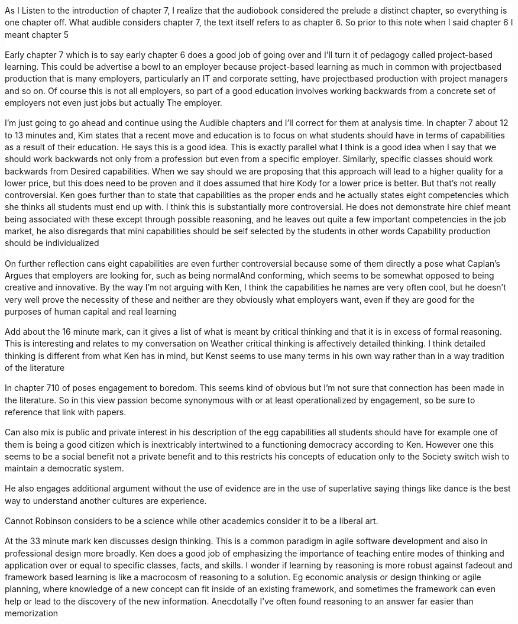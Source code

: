 As I Listen to the introduction of chapter 7, I realize that the audiobook considered the prelude a distinct chapter, so everything is one chapter off. What audible considers chapter 7, the text itself refers to as chapter 6. So prior to this note when I said chapter 6 I meant chapter 5

Early chapter 7 which is to say early chapter 6 does a good job of going over and I’ll turn it of pedagogy called project-based learning. This could be advertise a bowl to an employer because project-based learning as much in common with projectbased production that is many employers, particularly an IT and corporate setting, have projectbased production with project managers and so on. Of course this is not all employers, so part of a good education involves working backwards from a concrete set of employers not even just jobs but actually The employer.

I’m just going to go ahead and continue using the Audible chapters and I’ll correct for them at analysis time. In chapter 7 about 12 to 13 minutes and, Kim states that a recent move and education is to focus on what students should have in terms of capabilities as a result of their education. He says this is a good idea. This is exactly parallel what I think is a good idea when I say that we should work backwards not only from a profession but even from a specific employer. Similarly, specific classes should work backwards from Desired capabilities. When we say should we are proposing that this approach will lead to a higher quality for a lower price, but this does need to be proven and it does assumed that hire Kody for a lower price is better. But that’s not really controversial. Ken goes further than to state that capabilities as the proper ends and he actually states eight competencies which she thinks all students must end up with. I think this is substantially more controversial. He does not demonstrate hire chief meant being associated with these except through possible reasoning, and he leaves out quite a few important competencies in the job market, he also disregards that mini capabilities should be self selected by the students in other words Capability production should be individualized

On further reflection cans eight capabilities are even further controversial because some of them directly a pose what Caplan’s Argues that employers are looking for, such as being normalAnd conforming, which seems to be somewhat opposed to being creative and innovative. By the way I’m not arguing with Ken, I think the capabilities he names are very often cool, but he doesn’t very well prove the necessity of these and neither are they obviously what employers want, even if they are good for the purposes of human capital and real learning

Add about the 16 minute mark, can it gives a list of what is meant by critical thinking and that it is in excess of formal reasoning. This is interesting and relates to my conversation on Weather critical thinking is affectively detailed thinking. I think detailed thinking is different from what Ken has in mind, but Kenst seems to use many terms in his own way rather than in a way tradition of the literature

In chapter 710 of poses engagement to boredom. This seems kind of obvious but I’m not sure that connection has been made in the literature. So in this view passion become synonymous with or at least operationalized by engagement, so be sure to reference that link with papers.

Can also mix is public and private interest in his description of the egg capabilities all students should have for example one of them is being a good citizen which is inextricably intertwined to a functioning democracy according to Ken. However one this seems to be a social benefit not a private benefit and to this restricts his concepts of education only to the Society switch wish to maintain a democratic system.

He also engages additional argument without the use of evidence are in the use of superlative saying things like dance is the best way to understand another cultures are experience.


Cannot Robinson considers to be a science while other academics consider it to be a liberal art.

At the 33 minute mark ken discusses design thinking. This is a common paradigm in agile software development and also in professional design more broadly. Ken does a good job of emphasizing the importance of teaching entire modes of thinking and application over or equal to specific classes, facts, and skills. I wonder if learning by reasoning is more robust against fadeout and framework based learning is like a macrocosm of reasoning to a solution. Eg economic analysis or design thinking or agile planning, where knowledge of a new concept can fit inside of an existing framework, and sometimes the framework can even help or lead to the discovery of the new information. Anecdotally I’ve often found reasoning to an answer far easier than memorization

